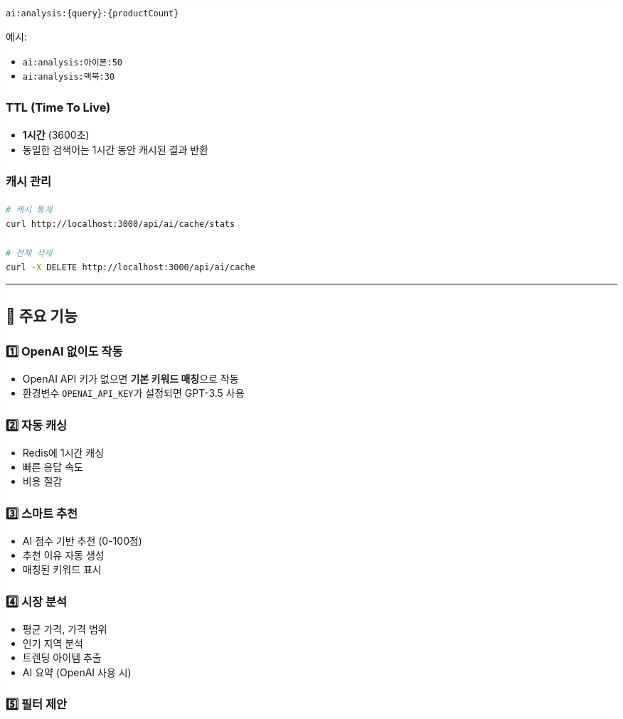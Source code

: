 ```
ai:analysis:{query}:{productCount}
```

예시:
- `ai:analysis:아이폰:50`
- `ai:analysis:맥북:30`

### TTL (Time To Live)

- **1시간** (3600초)
- 동일한 검색어는 1시간 동안 캐시된 결과 반환

### 캐시 관리

```bash
# 캐시 통계
curl http://localhost:3000/api/ai/cache/stats

# 전체 삭제
curl -X DELETE http://localhost:3000/api/ai/cache
```

---

## 🌟 주요 기능

### 1️⃣ OpenAI 없이도 작동

- OpenAI API 키가 없으면 **기본 키워드 매칭**으로 작동
- 환경변수 `OPENAI_API_KEY`가 설정되면 GPT-3.5 사용

### 2️⃣ 자동 캐싱

- Redis에 1시간 캐싱
- 빠른 응답 속도
- 비용 절감

### 3️⃣ 스마트 추천

- AI 점수 기반 추천 (0-100점)
- 추천 이유 자동 생성
- 매칭된 키워드 표시

### 4️⃣ 시장 분석

- 평균 가격, 가격 범위
- 인기 지역 분석
- 트렌딩 아이템 추출
- AI 요약 (OpenAI 사용 시)

### 5️⃣ 필터 제안
